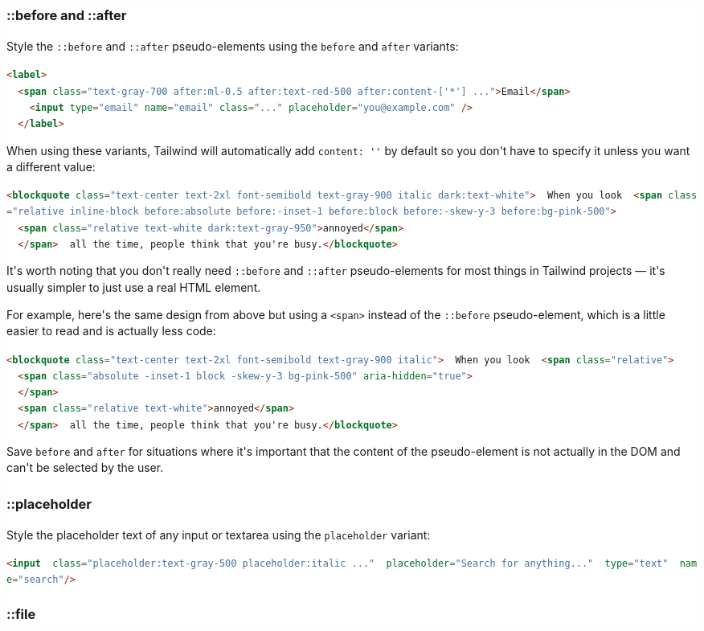 
### ::before and ::after


Style the `::before` and `::after` pseudo-elements using the `before` and `after` variants:


```html
<label>
  <span class="text-gray-700 after:ml-0.5 after:text-red-500 after:content-['*'] ...">Email</span>
    <input type="email" name="email" class="..." placeholder="you@example.com" />
  </label>
```


When using these variants, Tailwind will automatically add `content: ''` by default so you don't have to specify it unless you want a different value:


```html
<blockquote class="text-center text-2xl font-semibold text-gray-900 italic dark:text-white">  When you look  <span class="relative inline-block before:absolute before:-inset-1 before:block before:-skew-y-3 before:bg-pink-500">
  <span class="relative text-white dark:text-gray-950">annoyed</span>
  </span>  all the time, people think that you're busy.</blockquote>
```


It's worth noting that you don't really need `::before` and `::after` pseudo-elements for most things in Tailwind projects — it's usually simpler to just use a real HTML element.


For example, here's the same design from above but using a `<span>` instead of the `::before` pseudo-element, which is a little easier to read and is actually less code:


```html
<blockquote class="text-center text-2xl font-semibold text-gray-900 italic">  When you look  <span class="relative">
  <span class="absolute -inset-1 block -skew-y-3 bg-pink-500" aria-hidden="true">
  </span>
  <span class="relative text-white">annoyed</span>
  </span>  all the time, people think that you're busy.</blockquote>
```


Save `before` and `after` for situations where it's important that the content of the pseudo-element is not actually in the DOM and can't be selected by the user.


### ::placeholder


Style the placeholder text of any input or textarea using the `placeholder` variant:


```html
<input  class="placeholder:text-gray-500 placeholder:italic ..."  placeholder="Search for anything..."  type="text"  name="search"/>
```


### ::file
